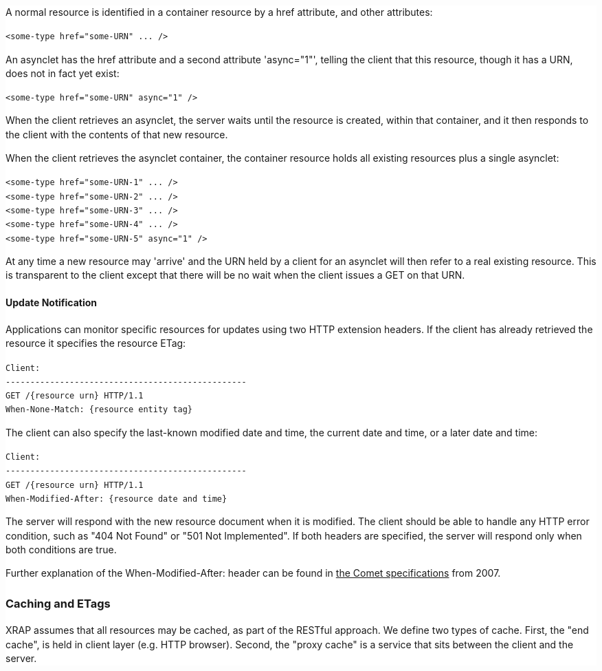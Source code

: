 A normal resource is identified in a container resource by a href attribute, and other attributes:

    <some-type href="some-URN" ... />

An asynclet has the href attribute and a second attribute 'async="1"', telling the client that this resource, though it has a URN, does not in fact yet exist:

    <some-type href="some-URN" async="1" />

When the client retrieves an asynclet, the server waits until the resource is created, within that container, and it then responds to the client with the contents of that new resource.

When the client retrieves the asynclet container, the container resource holds all existing resources plus a single asynclet:

    <some-type href="some-URN-1" ... />
    <some-type href="some-URN-2" ... />
    <some-type href="some-URN-3" ... />
    <some-type href="some-URN-4" ... />
    <some-type href="some-URN-5" async="1" />

At any time a new resource may 'arrive' and the URN held by a client for an asynclet will then refer to a real existing resource. This is transparent to the client except that there will be no wait when the client issues a GET on that URN.

#### Update Notification

Applications can monitor specific resources for updates using two HTTP extension headers. If the client has already retrieved the resource it specifies the resource ETag:

    Client:
    -------------------------------------------------
    GET /{resource urn} HTTP/1.1
    When-None-Match: {resource entity tag}

The client can also specify the last-known modified date and time, the current date and time, or a later date and time:

    Client:
    -------------------------------------------------
    GET /{resource urn} HTTP/1.1
    When-Modified-After: {resource date and time}

The server will respond with the new resource document when it is modified. The client should be able to handle any HTTP error condition, such as "404 Not Found" or "501 Not Implemented". If both headers are specified, the server will respond only when both conditions are true.

Further explanation of the When-Modified-After: header can be found in [the Comet specifications](http://cometdaily.com/2007/12/27/a-standards-based-approach-to-comet-communication-with-rest/) from 2007.

### Caching and ETags

XRAP assumes that all resources may be cached, as part of the RESTful approach. We define two types of cache. First, the "end cache", is held in client layer (e.g. HTTP browser). Second, the "proxy cache" is a service that sits between the client and the server.
